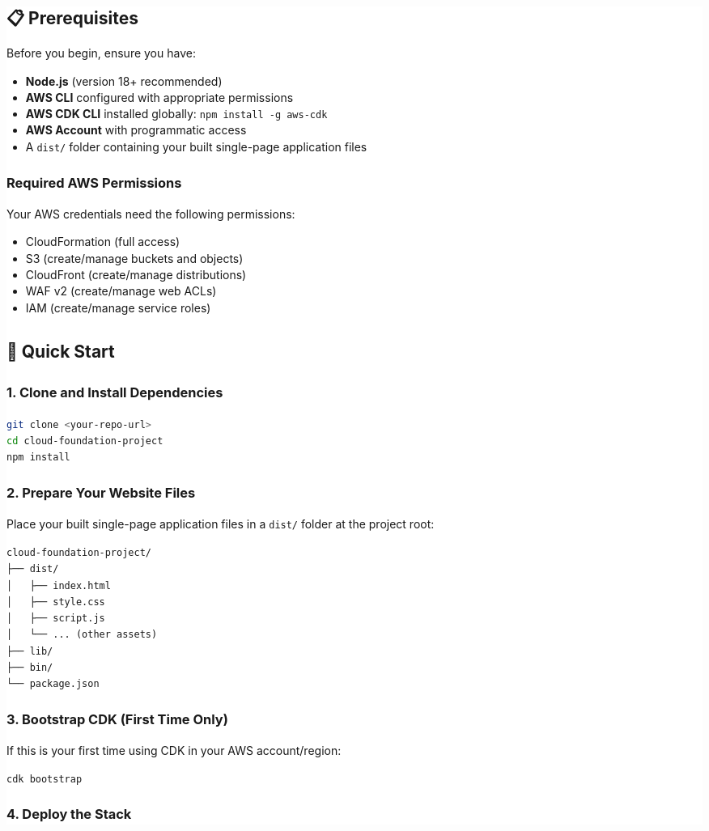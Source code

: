 ## 📋 Prerequisites

Before you begin, ensure you have:

- **Node.js** (version 18+ recommended)
- **AWS CLI** configured with appropriate permissions
- **AWS CDK CLI** installed globally: `npm install -g aws-cdk`
- **AWS Account** with programmatic access
- A `dist/` folder containing your built single-page application files

### Required AWS Permissions

Your AWS credentials need the following permissions:
- CloudFormation (full access)
- S3 (create/manage buckets and objects)
- CloudFront (create/manage distributions)
- WAF v2 (create/manage web ACLs)
- IAM (create/manage service roles)

## 🚀 Quick Start

### 1. Clone and Install Dependencies

```bash
git clone <your-repo-url>
cd cloud-foundation-project
npm install
```

### 2. Prepare Your Website Files

Place your built single-page application files in a `dist/` folder at the project root:

```
cloud-foundation-project/
├── dist/
│   ├── index.html
│   ├── style.css
│   ├── script.js
│   └── ... (other assets)
├── lib/
├── bin/
└── package.json
```

### 3. Bootstrap CDK (First Time Only)

If this is your first time using CDK in your AWS account/region:

```bash
cdk bootstrap
```

### 4. Deploy the Stack
